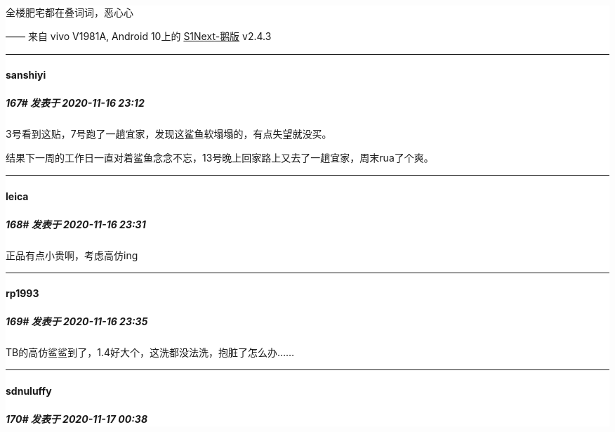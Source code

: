 


全楼肥宅都在叠词词，恶心心

—— 来自 vivo V1981A, Android 10上的 [S1Next-鹅版](https://github.com/ykrank/S1-Next/releases) v2.4.3







*****

####  sanshiyi  
##### 167#       发表于 2020-11-16 23:12




3号看到这贴，7号跑了一趟宜家，发现这鲨鱼软塌塌的，有点失望就没买。

结果下一周的工作日一直对着鲨鱼念念不忘，13号晚上回家路上又去了一趟宜家，周末rua了个爽。







*****

####  leica  
##### 168#       发表于 2020-11-16 23:31




正品有点小贵啊，考虑高仿ing







*****

####  rp1993  
##### 169#       发表于 2020-11-16 23:35




TB的高仿鲨鲨到了，1.4好大个，这洗都没法洗，抱脏了怎么办……







*****

####  sdnuluffy  
##### 170#       发表于 2020-11-17 00:38



